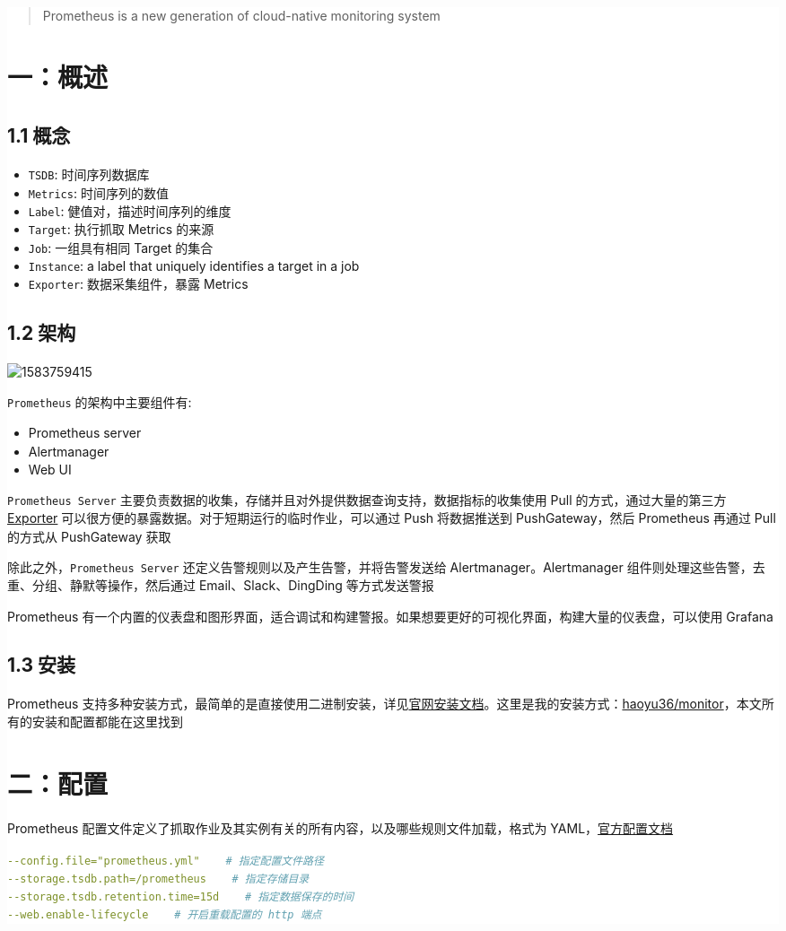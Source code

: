 > Prometheus is a new generation of cloud-native monitoring system

# 一：概述

## 1.1 概念

- `TSDB`: 时间序列数据库
- `Metrics`: 时间序列的数值
- `Label`: 健值对，描述时间序列的维度
- `Target`: 执行抓取 Metrics 的来源
- `Job`: 一组具有相同 Target 的集合
- `Instance`: a label that uniquely identifies a target in a job
- `Exporter`: 数据采集组件，暴露 Metrics


## 1.2 架构

![1583759415](http://pic.haoyu95.cn/uploads/big/e06217a5066529c62c8942862bc9493c.png)

`Prometheus` 的架构中主要组件有:

- Prometheus server
- Alertmanager
- Web UI 

`Prometheus Server` 主要负责数据的收集，存储并且对外提供数据查询支持，数据指标的收集使用 Pull 的方式，通过大量的第三方 [Exporter](https://prometheus.io/docs/instrumenting/exporters/) 可以很方便的暴露数据。对于短期运行的临时作业，可以通过 Push 将数据推送到 PushGateway，然后 Prometheus 再通过 Pull 的方式从 PushGateway 获取

除此之外，`Prometheus Server` 还定义告警规则以及产生告警，并将告警发送给 Alertmanager。Alertmanager 组件则处理这些告警，去重、分组、静默等操作，然后通过 Email、Slack、DingDing 等方式发送警报

Prometheus 有一个内置的仪表盘和图形界面，适合调试和构建警报。如果想要更好的可视化界面，构建大量的仪表盘，可以使用 Grafana


## 1.3 安装

Prometheus 支持多种安装方式，最简单的是直接使用二进制安装，详见[官网安装文档](https://prometheus.io/docs/prometheus/latest/installation/)。这里是我的安装方式：[haoyu36/monitor](https://github.com/haoyu36/monitor)，本文所有的安装和配置都能在这里找到


# 二：配置


Prometheus 配置文件定义了抓取作业及其实例有关的所有内容，以及哪些规则文件加载，格式为 YAML，[官方配置文档](https://prometheus.io/docs/prometheus/latest/configuration/configuration/)


```yaml
--config.file="prometheus.yml"    # 指定配置文件路径
--storage.tsdb.path=/prometheus    # 指定存储目录
--storage.tsdb.retention.time=15d    # 指定数据保存的时间
--web.enable-lifecycle    # 开启重载配置的 http 端点
```
